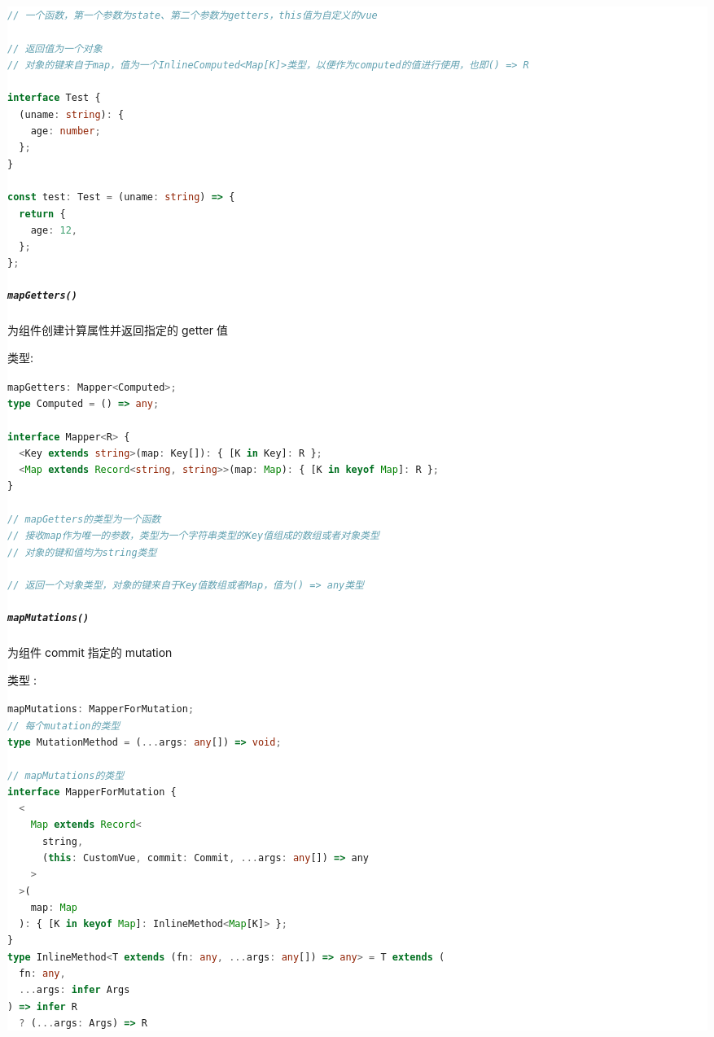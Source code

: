 ```ts
// 一个函数，第一个参数为state、第二个参数为getters，this值为自定义的vue

// 返回值为一个对象
// 对象的键来自于map，值为一个InlineComputed<Map[K]>类型，以便作为computed的值进行使用，也即() => R

interface Test {
  (uname: string): {
    age: number;
  };
}

const test: Test = (uname: string) => {
  return {
    age: 12,
  };
};
```

##### `mapGetters()`

为组件创建计算属性并返回指定的 getter 值

类型:

```ts
mapGetters: Mapper<Computed>;
type Computed = () => any;

interface Mapper<R> {
  <Key extends string>(map: Key[]): { [K in Key]: R };
  <Map extends Record<string, string>>(map: Map): { [K in keyof Map]: R };
}

// mapGetters的类型为一个函数
// 接收map作为唯一的参数，类型为一个字符串类型的Key值组成的数组或者对象类型
// 对象的键和值均为string类型

// 返回一个对象类型，对象的键来自于Key值数组或者Map，值为() => any类型
```

##### `mapMutations()`

为组件 commit 指定的 mutation

类型 :

```ts
mapMutations: MapperForMutation;
// 每个mutation的类型
type MutationMethod = (...args: any[]) => void;

// mapMutations的类型
interface MapperForMutation {
  <
    Map extends Record<
      string,
      (this: CustomVue, commit: Commit, ...args: any[]) => any
    >
  >(
    map: Map
  ): { [K in keyof Map]: InlineMethod<Map[K]> };
}
type InlineMethod<T extends (fn: any, ...args: any[]) => any> = T extends (
  fn: any,
  ...args: infer Args
) => infer R
  ? (...args: Args) => R
```